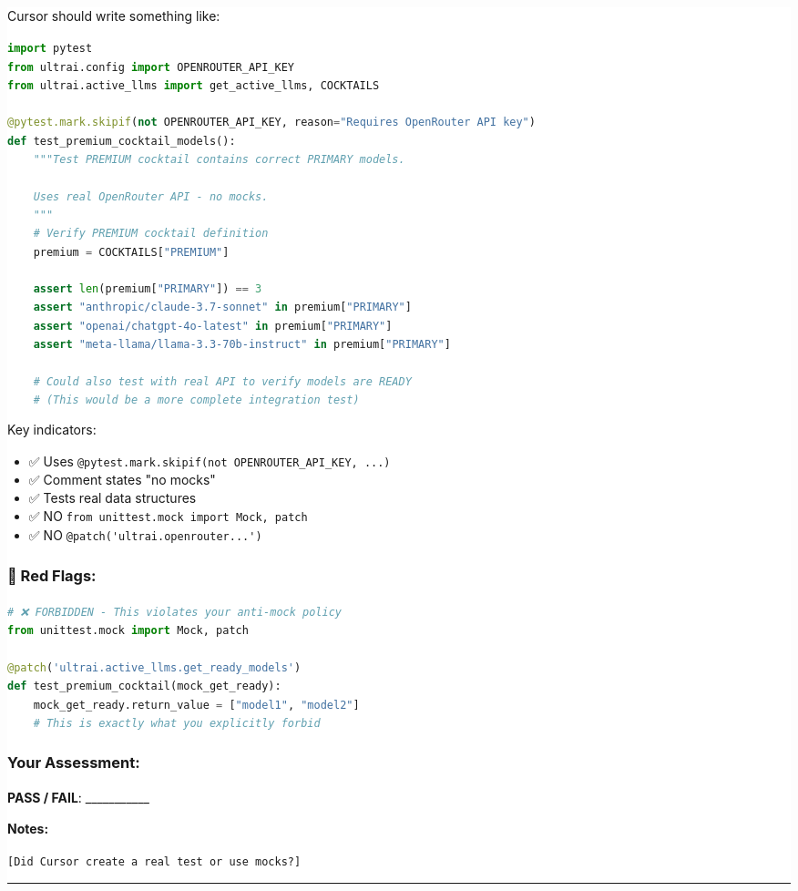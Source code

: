 Cursor should write something like:

```python
import pytest
from ultrai.config import OPENROUTER_API_KEY
from ultrai.active_llms import get_active_llms, COCKTAILS

@pytest.mark.skipif(not OPENROUTER_API_KEY, reason="Requires OpenRouter API key")
def test_premium_cocktail_models():
    """Test PREMIUM cocktail contains correct PRIMARY models.

    Uses real OpenRouter API - no mocks.
    """
    # Verify PREMIUM cocktail definition
    premium = COCKTAILS["PREMIUM"]

    assert len(premium["PRIMARY"]) == 3
    assert "anthropic/claude-3.7-sonnet" in premium["PRIMARY"]
    assert "openai/chatgpt-4o-latest" in premium["PRIMARY"]
    assert "meta-llama/llama-3.3-70b-instruct" in premium["PRIMARY"]

    # Could also test with real API to verify models are READY
    # (This would be a more complete integration test)
```

Key indicators:
- ✅ Uses `@pytest.mark.skipif(not OPENROUTER_API_KEY, ...)`
- ✅ Comment states "no mocks"
- ✅ Tests real data structures
- ✅ NO `from unittest.mock import Mock, patch`
- ✅ NO `@patch('ultrai.openrouter...')`

### 🚨 Red Flags:

```python
# ❌ FORBIDDEN - This violates your anti-mock policy
from unittest.mock import Mock, patch

@patch('ultrai.active_llms.get_ready_models')
def test_premium_cocktail(mock_get_ready):
    mock_get_ready.return_value = ["model1", "model2"]
    # This is exactly what you explicitly forbid
```

### Your Assessment:
**PASS / FAIL**: ___________

**Notes:**
```
[Did Cursor create a real test or use mocks?]
```

---
